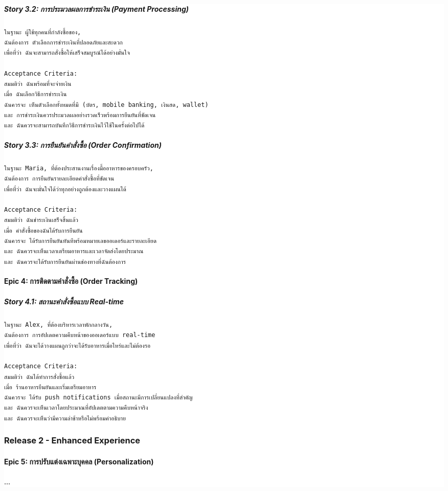 ##### Story 3.2: การประมวลผลการชำระเงิน (Payment Processing)

```
ในฐานะ ผู้ใช้ทุกคนที่กำลังซื้อของ,
ฉันต้องการ ตัวเลือกการชำระเงินที่ปลอดภัยและสะดวก
เพื่อที่ว่า ฉันจะสามารถสั่งซื้อให้เสร็จสมบูรณ์ได้อย่างมั่นใจ

Acceptance Criteria:
สมมติว่า ฉันพร้อมที่จะจ่ายเงิน
เมื่อ ฉันเลือกวิธีการชำระเงิน
ฉันควรจะ เห็นตัวเลือกทั้งหมดที่มี (บัตร, mobile banking, เงินสด, wallet)
และ การชำระเงินควรประมวลผลอย่างรวดเร็วพร้อมการยืนยันที่ชัดเจน
และ ฉันควรจะสามารถบันทึกวิธีการชำระเงินไว้ใช้ในครั้งต่อไปได้
```

##### Story 3.3: การยืนยันคำสั่งซื้อ (Order Confirmation)

```
ในฐานะ Maria, ที่ต้องประสานงานเรื่องมื้ออาหารของครอบครัว,
ฉันต้องการ การยืนยันรายละเอียดคำสั่งซื้อที่ชัดเจน
เพื่อที่ว่า ฉันจะมั่นใจได้ว่าทุกอย่างถูกต้องและวางแผนได้

Acceptance Criteria:
สมมติว่า ฉันชำระเงินเสร็จสิ้นแล้ว
เมื่อ คำสั่งซื้อของฉันได้รับการยืนยัน
ฉันควรจะ ได้รับการยืนยันทันทีพร้อมหมายเลขออเดอร์และรายละเอียด
และ ฉันควรจะเห็นเวลาเตรียมอาหารและเวลาจัดส่งโดยประมาณ
และ ฉันควรจะได้รับการยืนยันผ่านช่องทางที่ฉันต้องการ
```

#### Epic 4: การติดตามคำสั่งซื้อ (Order Tracking)

##### Story 4.1: สถานะคำสั่งซื้อแบบ Real-time

```
ในฐานะ Alex, ที่ต้องบริหารเวลาพักกลางวัน,
ฉันต้องการ การอัปเดตความคืบหน้าของออเดอร์แบบ real-time
เพื่อที่ว่า ฉันจะได้วางแผนถูกว่าจะได้รับอาหารเมื่อไหร่และไม่ต้องรอ

Acceptance Criteria:
สมมติว่า ฉันได้ทำการสั่งซื้อแล้ว
เมื่อ ร้านอาหารยืนยันและเริ่มเตรียมอาหาร
ฉันควรจะ ได้รับ push notifications เมื่อสถานะมีการเปลี่ยนแปลงที่สำคัญ
และ ฉันควรจะเห็นเวลาโดยประมาณที่อัปเดตตามความคืบหน้าจริง
และ ฉันควรจะเห็นว่ามีความล่าช้าหรือไม่พร้อมคำอธิบาย
```

### Release 2 - Enhanced Experience

#### Epic 5: การปรับแต่งเฉพาะบุคคล (Personalization)

...
